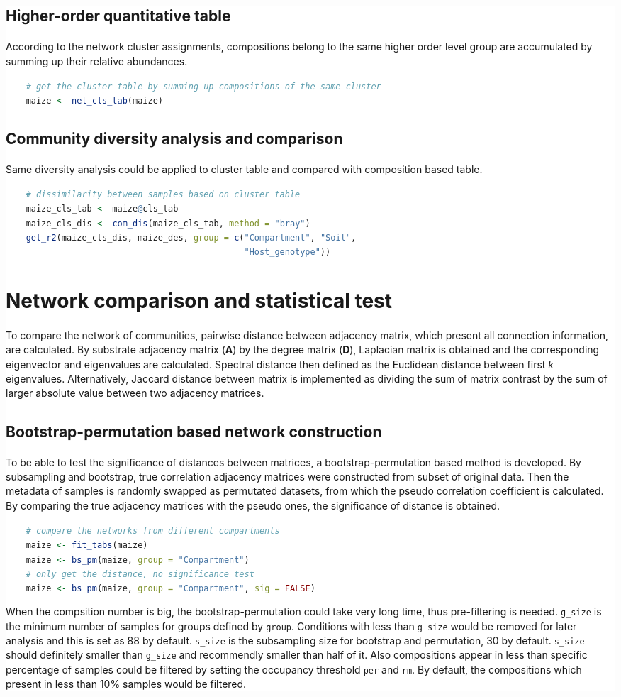 ## Higher-order quantitative table
According to the network cluster assignments, compositions belong to the same
higher order level group are accumulated by summing up their relative
abundances.

```r
    # get the cluster table by summing up compositions of the same cluster
    maize <- net_cls_tab(maize)
```

## Community diversity analysis and comparison
Same diversity analysis could be applied to cluster table and compared with
composition based table.

```r
    # dissimilarity between samples based on cluster table
    maize_cls_tab <- maize@cls_tab
    maize_cls_dis <- com_dis(maize_cls_tab, method = "bray")
    get_r2(maize_cls_dis, maize_des, group = c("Compartment", "Soil",
                                               "Host_genotype"))
```

# Network comparison and statistical test
To compare the network of communities, pairwise distance between adjacency
matrix, which present all connection information, are calculated. By substrate
adjacency matrix (**A**) by the degree matrix (**D**), Laplacian matrix is obtained and
the corresponding eigenvector and eigenvalues are calculated. Spectral distance
then defined as the Euclidean distance between first *k* eigenvalues.
Alternatively, Jaccard distance between matrix is implemented as dividing the
sum of matrix contrast by the sum of larger absolute value between two adjacency
matrices.

## Bootstrap-permutation based network construction
To be able to test the significance of distances between matrices, a
bootstrap-permutation based method is developed. By subsampling and bootstrap,
true correlation adjacency matrices were constructed from subset of original
data. Then the metadata of samples is randomly swapped as permutated datasets,
from which the pseudo correlation coefficient is calculated. By comparing the
true adjacency matrices with the pseudo ones, the significance of distance is
obtained.

```r
    # compare the networks from different compartments
    maize <- fit_tabs(maize)
    maize <- bs_pm(maize, group = "Compartment")
    # only get the distance, no significance test
    maize <- bs_pm(maize, group = "Compartment", sig = FALSE)
```
When the compsition number is big, the bootstrap-permutation could take very
long time, thus pre-filtering is needed. `g_size` is the minimum number of
samples for groups defined by `group`. Conditions with less than `g_size` would
be removed for later analysis and this is set as 88 by default. `s_size` is the
subsampling size for bootstrap and permutation, 30 by default. `s_size` should
definitely smaller than `g_size` and recommendly smaller than half of it. Also
compositions appear in less than specific percentage of samples could be
filtered by setting the occupancy threshold `per` and `rm`. By default, the
compositions which present in less than 10% samples would be filtered.
